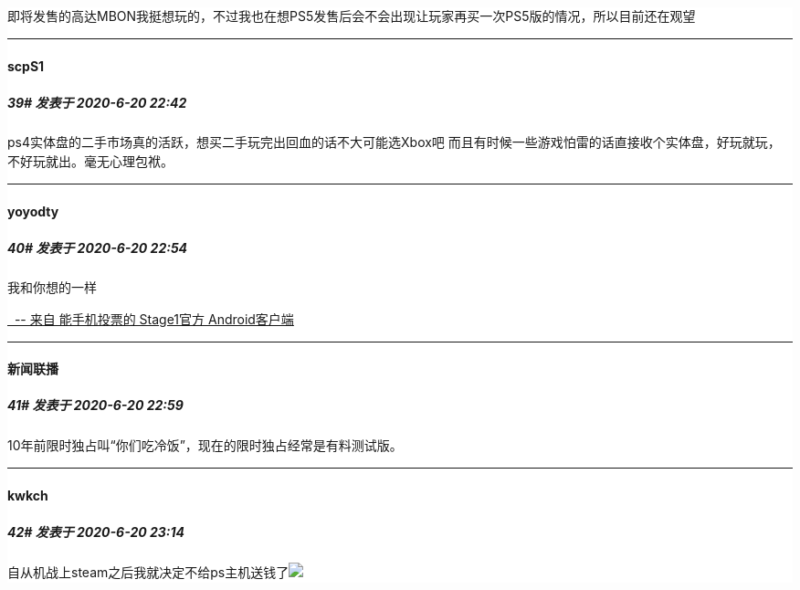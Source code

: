 即将发售的高达MBON我挺想玩的，不过我也在想PS5发售后会不会出现让玩家再买一次PS5版的情况，所以目前还在观望







-----

####  scpS1  
##### 39#       发表于 2020-6-20 22:42




ps4实体盘的二手市场真的活跃，想买二手玩完出回血的话不大可能选Xbox吧
而且有时候一些游戏怕雷的话直接收个实体盘，好玩就玩，不好玩就出。毫无心理包袱。







-----

####  yoyodty  
##### 40#       发表于 2020-6-20 22:54




我和你想的一样

[  -- 来自 能手机投票的 Stage1官方 Android客户端](https://www.coolapk.com/apk/140634)







-----

####  新闻联播  
##### 41#       发表于 2020-6-20 22:59




10年前限时独占叫“你们吃冷饭”，现在的限时独占经常是有料测试版。







-----

####  kwkch  
##### 42#       发表于 2020-6-20 23:14




自从机战上steam之后我就决定不给ps主机送钱了<img src="https://static.saraba1st.com/image/smiley/face2017/034.png" referrerpolicy="no-referrer">
